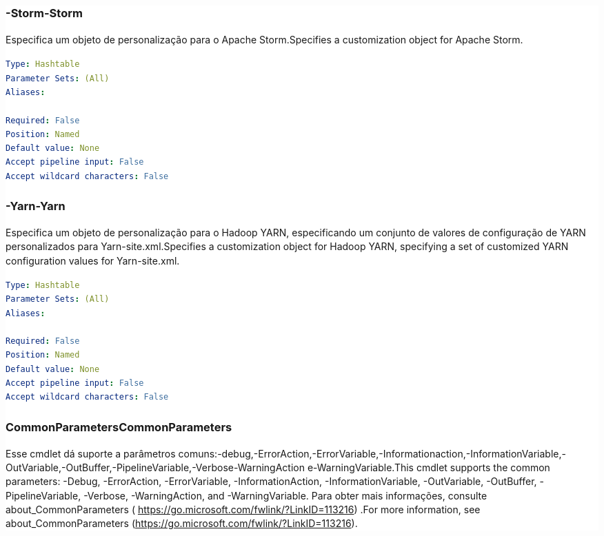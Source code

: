 ### <span data-ttu-id="6884b-146">-Storm</span><span class="sxs-lookup"><span data-stu-id="6884b-146">-Storm</span></span>
<span data-ttu-id="6884b-147">Especifica um objeto de personalização para o Apache Storm.</span><span class="sxs-lookup"><span data-stu-id="6884b-147">Specifies a customization object for Apache Storm.</span></span>

```yaml
Type: Hashtable
Parameter Sets: (All)
Aliases: 

Required: False
Position: Named
Default value: None
Accept pipeline input: False
Accept wildcard characters: False
```

### <span data-ttu-id="6884b-148">-Yarn</span><span class="sxs-lookup"><span data-stu-id="6884b-148">-Yarn</span></span>
<span data-ttu-id="6884b-149">Especifica um objeto de personalização para o Hadoop YARN, especificando um conjunto de valores de configuração de YARN personalizados para Yarn-site.xml.</span><span class="sxs-lookup"><span data-stu-id="6884b-149">Specifies a customization object for Hadoop YARN, specifying a set of customized YARN configuration values for Yarn-site.xml.</span></span>

```yaml
Type: Hashtable
Parameter Sets: (All)
Aliases: 

Required: False
Position: Named
Default value: None
Accept pipeline input: False
Accept wildcard characters: False
```

### <span data-ttu-id="6884b-150">CommonParameters</span><span class="sxs-lookup"><span data-stu-id="6884b-150">CommonParameters</span></span>
<span data-ttu-id="6884b-151">Esse cmdlet dá suporte a parâmetros comuns:-debug,-ErrorAction,-ErrorVariable,-Informationaction,-InformationVariable,-OutVariable,-OutBuffer,-PipelineVariable,-Verbose-WarningAction e-WarningVariable.</span><span class="sxs-lookup"><span data-stu-id="6884b-151">This cmdlet supports the common parameters: -Debug, -ErrorAction, -ErrorVariable, -InformationAction, -InformationVariable, -OutVariable, -OutBuffer, -PipelineVariable, -Verbose, -WarningAction, and -WarningVariable.</span></span> <span data-ttu-id="6884b-152">Para obter mais informações, consulte about_CommonParameters ( https://go.microsoft.com/fwlink/?LinkID=113216) .</span><span class="sxs-lookup"><span data-stu-id="6884b-152">For more information, see about_CommonParameters (https://go.microsoft.com/fwlink/?LinkID=113216).</span></span>
